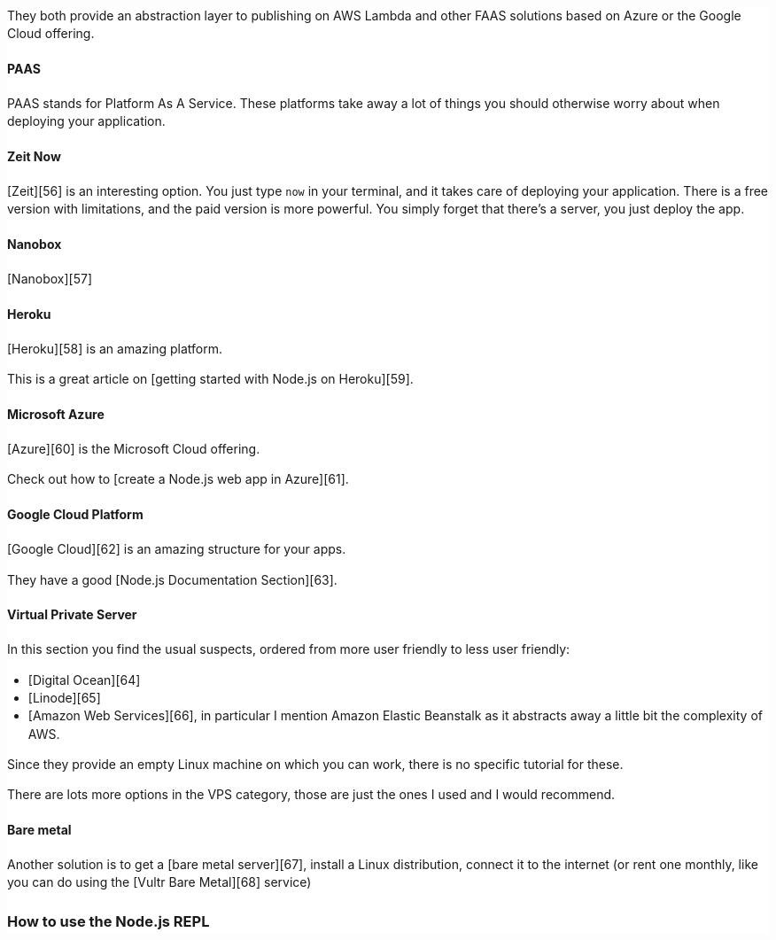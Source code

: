 They both provide an abstraction layer to publishing on AWS Lambda and other FAAS solutions based on Azure or the Google Cloud offering.

#### PAAS

PAAS stands for Platform As A Service. These platforms take away a lot of things you should otherwise worry about when deploying your application.

#### Zeit Now

[Zeit][56] is an interesting option. You just type `now` in your terminal, and it takes care of deploying your application. There is a free version with limitations, and the paid version is more powerful. You simply forget that there’s a server, you just deploy the app.

#### Nanobox

[Nanobox][57]

#### Heroku

[Heroku][58] is an amazing platform.

This is a great article on [getting started with Node.js on Heroku][59].

#### Microsoft Azure

[Azure][60] is the Microsoft Cloud offering.

Check out how to [create a Node.js web app in Azure][61].

#### Google Cloud Platform

[Google Cloud][62] is an amazing structure for your apps.

They have a good [Node.js Documentation Section][63].

#### Virtual Private Server

In this section you find the usual suspects, ordered from more user friendly to less user friendly:

-   [Digital Ocean][64]
-   [Linode][65]
-   [Amazon Web Services][66], in particular I mention Amazon Elastic Beanstalk as it abstracts away a little bit the complexity of AWS.

Since they provide an empty Linux machine on which you can work, there is no specific tutorial for these.

There are lots more options in the VPS category, those are just the ones I used and I would recommend.

#### Bare metal

Another solution is to get a [bare metal server][67], install a Linux distribution, connect it to the internet (or rent one monthly, like you can do using the [Vultr Bare Metal][68] service)

### How to use the Node.js REPL
